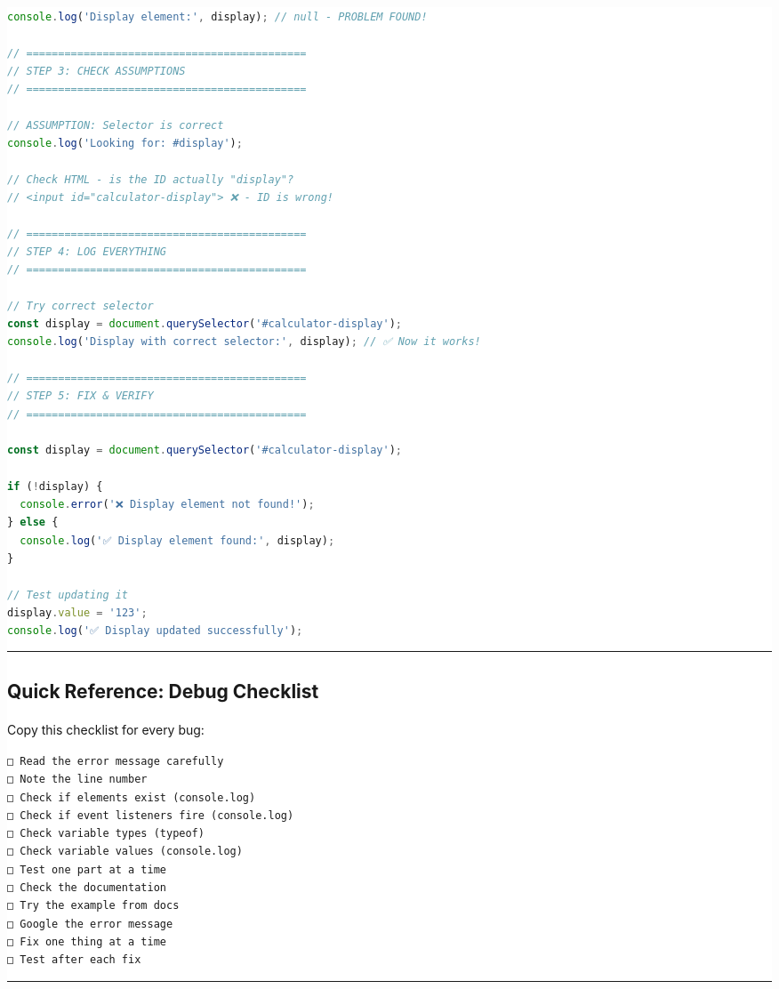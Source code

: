 ```javascript
console.log('Display element:', display); // null - PROBLEM FOUND!

// ============================================
// STEP 3: CHECK ASSUMPTIONS
// ============================================

// ASSUMPTION: Selector is correct
console.log('Looking for: #display');

// Check HTML - is the ID actually "display"?
// <input id="calculator-display"> ❌ - ID is wrong!

// ============================================
// STEP 4: LOG EVERYTHING
// ============================================

// Try correct selector
const display = document.querySelector('#calculator-display');
console.log('Display with correct selector:', display); // ✅ Now it works!

// ============================================
// STEP 5: FIX & VERIFY
// ============================================

const display = document.querySelector('#calculator-display');

if (!display) {
  console.error('❌ Display element not found!');
} else {
  console.log('✅ Display element found:', display);
}

// Test updating it
display.value = '123';
console.log('✅ Display updated successfully');
```

---

## Quick Reference: Debug Checklist

Copy this checklist for every bug:

```
□ Read the error message carefully
□ Note the line number
□ Check if elements exist (console.log)
□ Check if event listeners fire (console.log)
□ Check variable types (typeof)
□ Check variable values (console.log)
□ Test one part at a time
□ Check the documentation
□ Try the example from docs
□ Google the error message
□ Fix one thing at a time
□ Test after each fix
```

---